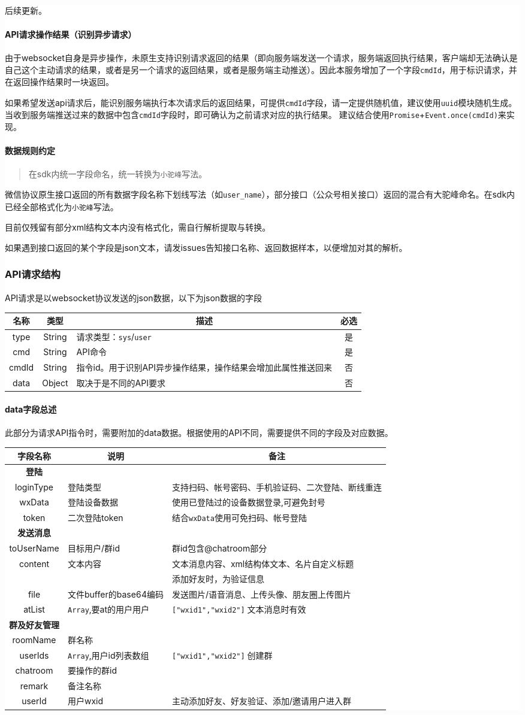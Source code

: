 后续更新。

#### API请求操作结果（识别异步请求）

由于websocket自身是异步操作，未原生支持识别请求返回的结果（即向服务端发送一个请求，服务端返回执行结果，客户端却无法确认是自己这个主动请求的结果，或者是另一个请求的返回结果，或者是服务端主动推送）。因此本服务增加了一个字段`cmdId`，用于标识请求，并在返回操作结果时一块返回。

如果希望发送api请求后，能识别服务端执行本次请求后的返回结果，可提供`cmdId`字段，请一定提供随机值，建议使用`uuid`模块随机生成。当收到服务端推送过来的数据中包含`cmdId`字段时，即可确认为之前请求对应的执行结果。
建议结合使用`Promise`+`Event.once(cmdId)`来实现。

#### 数据规则约定

> 在sdk内统一字段命名，统一转换为`小驼峰`写法。

微信协议原生接口返回的所有数据字段名称下划线写法（如`user_name`），部分接口（公众号相关接口）返回的混合有大驼峰命名。在sdk内已经全部格式化为`小驼峰`写法。

目前仅残留有部分xml结构文本内没有格式化，需自行解析提取与转换。

如果遇到接口返回的某个字段是json文本，请发issues告知接口名称、返回数据样本，以便增加对其的解析。

### API请求结构

API请求是以websocket协议发送的json数据，以下为json数据的字段

| **名称** | **类型** | **描述**                                                      | **必选** |
| :------: | :------: | ------------------------------------------------------------- | :------: |
| type     | String   | 请求类型：`sys`/`user`                                        | 是       |
| cmd      | String   | API命令                                                       | 是       |
| cmdId    | String   | 指令id。用于识别API异步操作结果，操作结果会增加此属性推送回来 | 否       |
| data     | Object   | 取决于是不同的API要求                                         | 否       |

#### data字段总述

此部分为请求API指令时，需要附加的data数据。根据使用的API不同，需要提供不同的字段及对应数据。

| 字段名称         | 说明                      | 备注                                                |
| :--------------: | ------------------------- | --------------------------------------------------- |
| **登陆**         |
| loginType        | 登陆类型                  | 支持扫码、帐号密码、手机验证码、二次登陆、断线重连  |
| wxData           | 登陆设备数据              | 使用已登陆过的设备数据登录,可避免封号               |
| token            | 二次登陆token             | 结合`wxData`使用可免扫码、帐号登陆                  |
| **发送消息**     |                           |
| toUserName       | 目标用户/群id             | 群id包含@chatroom部分                               |
| content          | 文本内容                  | 文本消息内容、xml结构体文本、名片自定义标题         |
|                  |                           | 添加好友时，为验证信息                              |
| file             | 文件buffer的base64编码    | 发送图片/语音消息、上传头像、朋友圈上传图片         |
| atList           | `Array`,要at的用户用户    | `["wxid1","wxid2"]` 文本消息时有效                  |
| **群及好友管理** |                           |
| roomName         | 群名称                    |
| userIds          | `Array`,用户id列表数组    | `["wxid1","wxid2"]` 创建群                          |
| chatroom         | 要操作的群id              |
| remark           | 备注名称                  |
| userId           | 用户wxid                  | 主动添加好友、好友验证、添加/邀请用户进入群         |